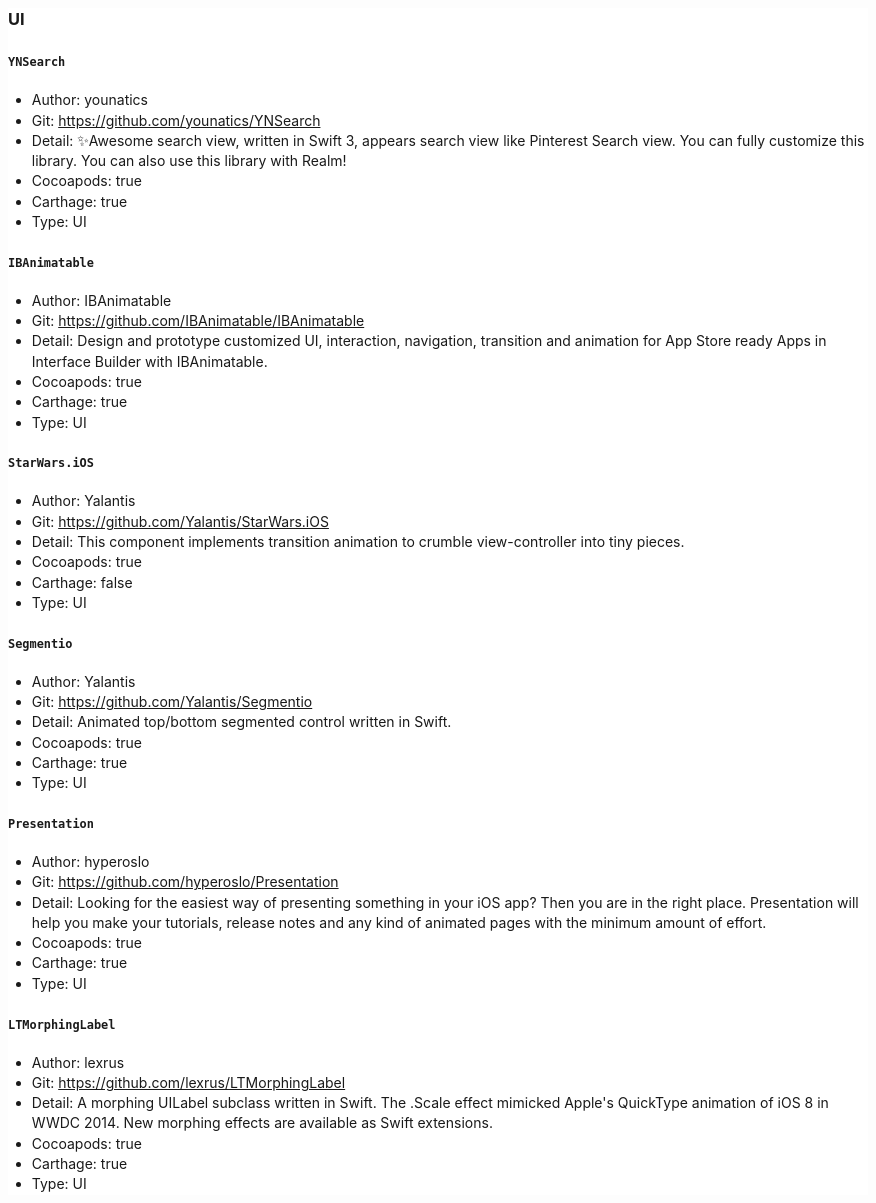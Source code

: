 ### UI
#### `YNSearch`
- Author: younatics
- Git: https://github.com/younatics/YNSearch
- Detail: ✨Awesome search view, written in Swift 3, appears search view like Pinterest Search view. You can fully customize this library. You can also use this library with Realm!
- Cocoapods: true
- Carthage: true
- Type: UI

#### `IBAnimatable`
- Author: IBAnimatable
- Git: https://github.com/IBAnimatable/IBAnimatable
- Detail: Design and prototype customized UI, interaction, navigation, transition and animation for App Store ready Apps in Interface Builder with IBAnimatable.
- Cocoapods: true
- Carthage: true
- Type: UI

#### `StarWars.iOS`
- Author: Yalantis
- Git: https://github.com/Yalantis/StarWars.iOS
- Detail: This component implements transition animation to crumble view-controller into tiny pieces.
- Cocoapods: true
- Carthage: false
- Type: UI

#### `Segmentio`
- Author: Yalantis
- Git: https://github.com/Yalantis/Segmentio
- Detail: Animated top/bottom segmented control written in Swift.
- Cocoapods: true
- Carthage: true
- Type: UI

#### `Presentation`
- Author: hyperoslo
- Git: https://github.com/hyperoslo/Presentation
- Detail: Looking for the easiest way of presenting something in your iOS app? Then you are in the right place. Presentation will help you make your tutorials, release notes and any kind of animated pages with the minimum amount of effort.
- Cocoapods: true
- Carthage: true
- Type: UI

#### `LTMorphingLabel`
- Author: lexrus
- Git: https://github.com/lexrus/LTMorphingLabel
- Detail: A morphing UILabel subclass written in Swift. The .Scale effect mimicked Apple's QuickType animation of iOS 8 in WWDC 2014. New morphing effects are available as Swift extensions.
- Cocoapods: true
- Carthage: true
- Type: UI
